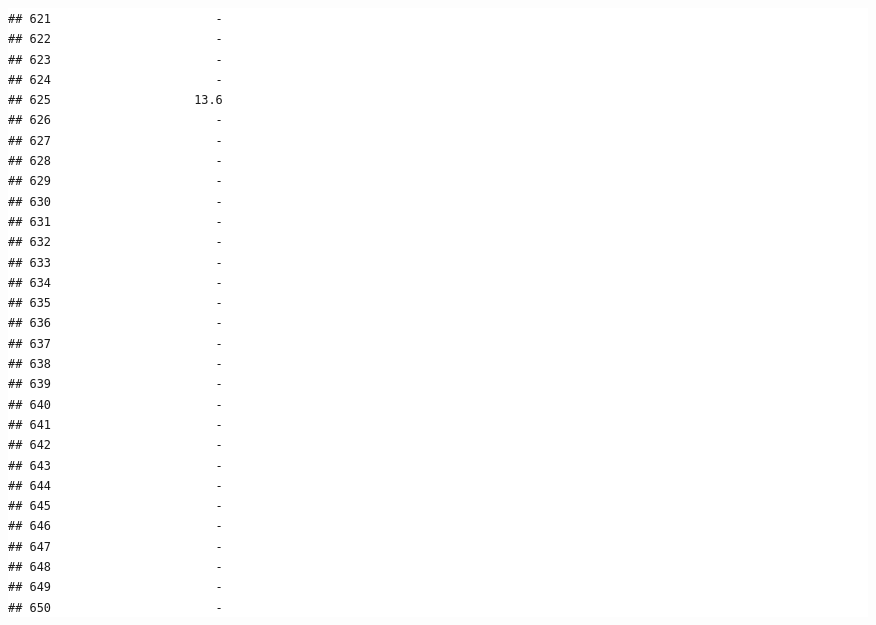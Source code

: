     ## 621                       -
    ## 622                       -
    ## 623                       -
    ## 624                       -
    ## 625                    13.6
    ## 626                       -
    ## 627                       -
    ## 628                       -
    ## 629                       -
    ## 630                       -
    ## 631                       -
    ## 632                       -
    ## 633                       -
    ## 634                       -
    ## 635                       -
    ## 636                       -
    ## 637                       -
    ## 638                       -
    ## 639                       -
    ## 640                       -
    ## 641                       -
    ## 642                       -
    ## 643                       -
    ## 644                       -
    ## 645                       -
    ## 646                       -
    ## 647                       -
    ## 648                       -
    ## 649                       -
    ## 650                       -